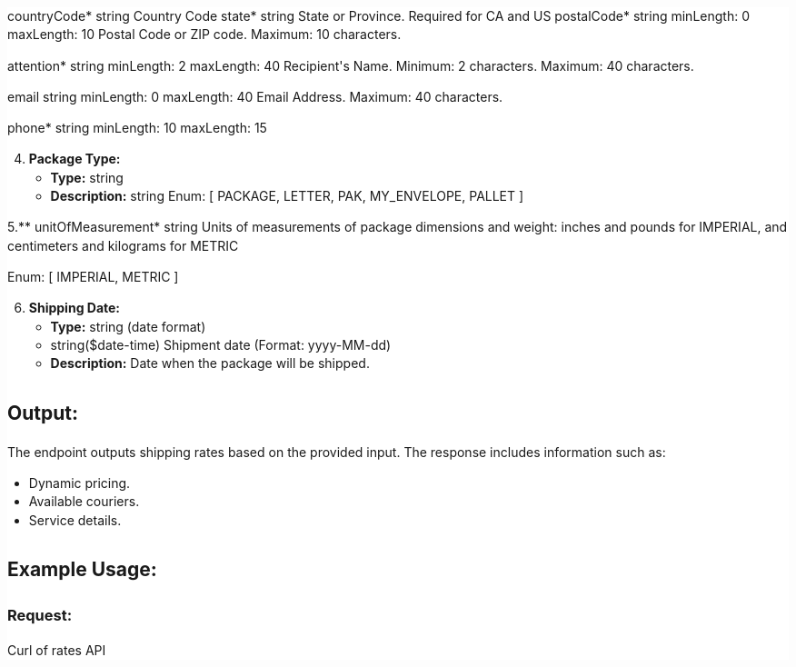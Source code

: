 countryCode*	string
Country Code
state*	string
State or Province. Required for CA and US
postalCode*	string
minLength: 0
maxLength: 10
Postal Code or ZIP code. Maximum: 10 characters.

attention*	string
minLength: 2
maxLength: 40
Recipient's Name. Minimum: 2 characters. Maximum: 40 characters.

email	string
minLength: 0
maxLength: 40
Email Address. Maximum: 40 characters.

phone*	string
minLength: 10
maxLength: 15

4. **Package Type:**
   - **Type:** string
   - **Description:** 	string
Enum:
[ PACKAGE, LETTER, PAK, MY_ENVELOPE, PALLET ]

5.** unitOfMeasurement*	string
Units of measurements of package dimensions and weight: inches and pounds for IMPERIAL, and centimeters and kilograms for METRIC

Enum:
[ IMPERIAL, METRIC ]

6. **Shipping Date:**
   - **Type:** string (date format)
   - 	string($date-time)
Shipment date (Format: yyyy-MM-dd)
   - **Description:** Date when the package will be shipped.

## Output:

The endpoint outputs shipping rates based on the provided input. The response includes information such as:

- Dynamic pricing.
- Available couriers.
- Service details.

## Example Usage:

### Request:
Curl of rates API
